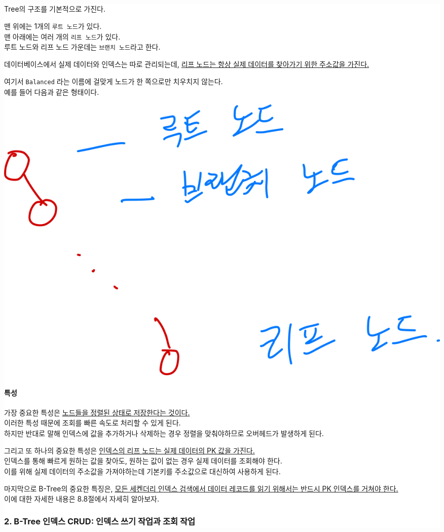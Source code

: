 Tree의 구조를 기본적으로 가진다.

맨 위에는 1개의 `루트 노드`가 있다.<br>
맨 아래에는 여러 개의 `리프 노드`가 있다.<br>
루트 노드와 리프 노드 가운데는 `브랜치 노드`라고 한다.

데이터베이스에서 실제 데이터와 인덱스는 따로 관리되는데, <u>리프 노드는 항상 실제 데이터를 찾아가기 위한 주소값을 가진다.</u>

여기서 `Balanced` 라는 이름에 걸맞게 노드가 한 쪽으로만 치우치지 않는다.<br>
예를 들어 다음과 같은 형태이다.

![균형잡히지 않은 Tree](not-balanced-tree.png)

#### 특성

가장 중요한 특성은 <u>노드들을 정렬된 상태로 저장한다는 것이다.</u><br>
이러한 특성 때문에 조회를 빠른 속도로 처리할 수 있게 된다.<br>
하지만 반대로 말해 인덱스에 값을 추가하거나 삭제하는 경우 정렬을 맞춰야하므로 오버헤드가 발생하게 된다.

그리고 또 하나의 중요한 특성은 <u>인덱스의 리프 노드는 실제 데이터의 PK 값을 가진다.</u><br>
인덱스를 통해 빠르게 원하는 값을 찾아도, 원하는 값이 없는 경우 실제 데이터를 조회해야 한다.<br>
이를 위해 실제 데이터의 주소값을 가져야하는데 기본키를 주소값으로 대신하여 사용하게 된다.

마지막으로 B-Tree의 중요한 특징은, <u>모든 세켄더리 인덱스 검색에서 데이터 레코드를 읽기 위해서는 반드시 PK 인덱스를 거쳐야 한다.</u><br>
이에 대한 자세한 내용은 8.8절에서 자세히 알아보자.

### 2. B-Tree 인덱스 CRUD: 인덱스 쓰기 작업과 조회 작업
